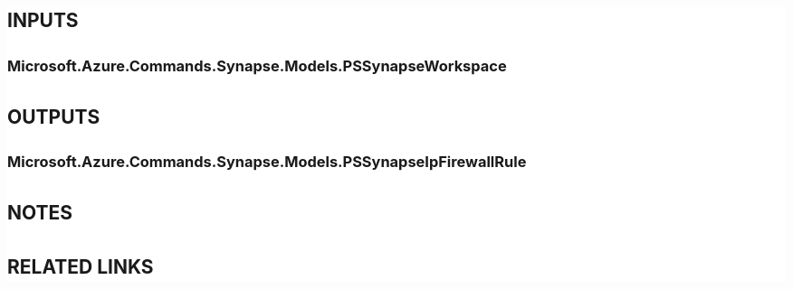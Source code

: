 ## INPUTS

### Microsoft.Azure.Commands.Synapse.Models.PSSynapseWorkspace
## OUTPUTS

### Microsoft.Azure.Commands.Synapse.Models.PSSynapseIpFirewallRule
## NOTES

## RELATED LINKS
